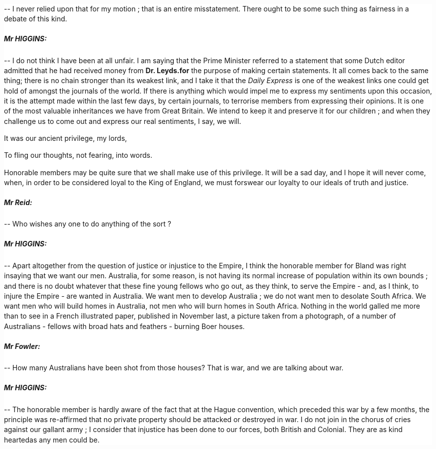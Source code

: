 -- I never relied upon that for my motion ; that is an entire misstatement. There ought to be some such thing as fairness in a debate of this kind. 

##### Mr HIGGINS:

-- I do not think I have been at all unfair. I am saying that the Prime Minister referred to a statement that some Dutch editor admitted that he had received money from  **Dr. Leyds.for**  the purpose of making certain statements. It all comes back to the same thing; there is no chain stronger than its weakest link, and I take it that the  *Daily Express*  is one of the weakest links one could get hold of amongst the journals of the world. If there is anything which would impel me to express my sentiments upon this occasion, it is the attempt made within the last few days, by certain journals, to terrorise members from expressing their opinions. It is one of the most valuable inheritances we have from Great Britain. We intend to keep it and preserve it for our children ; and when they challenge us to come out and express our real sentiments, I say, we will. 

It was our ancient privilege, my lords, 

To fling our thoughts, not fearing, into words. 

Honorable members may be quite sure that we shall make use of this privilege. It will be a sad day, and I hope it will never come, when, in order to be considered loyal to the King of England, we must forswear our loyalty to our ideals of truth and justice. 

##### Mr Reid:

-- Who wishes any one to do anything of the sort ? 

##### Mr HIGGINS:

-- Apart altogether from the question of justice or injustice to the Empire, I think the honorable member for Bland was right insaying that we want our men. Australia, for some reason, is not having its normal increase of population within its own bounds ; and there is no doubt whatever that these fine young fellows who go out, as they think, to serve the Empire - and, as I think, to injure the Empire - are wanted in Australia. We want men to develop Australia ; we do not want men to desolate South Africa. We want men who will build homes in Australia, not men who will burn homes in South Africa. Nothing in the world galled me more than to see in a French illustrated paper, published in November last, a picture taken from a photograph, of a number of Australians - fellows with broad hats and feathers - burning Boer houses. 

##### Mr Fowler:

-- How many Australians have been shot from those houses? That is war, and we are talking about war. 

##### Mr HIGGINS:

-- The honorable member is hardly aware of the fact that at the Hague convention, which preceded this war by a few months, the principle was re-affirmed that no private property should be attacked or destroyed in war. I do not join in the chorus of cries against our gallant army ; I consider that injustice has been done to our forces, both British and Colonial. They are as kind heartedas any men could be. 

